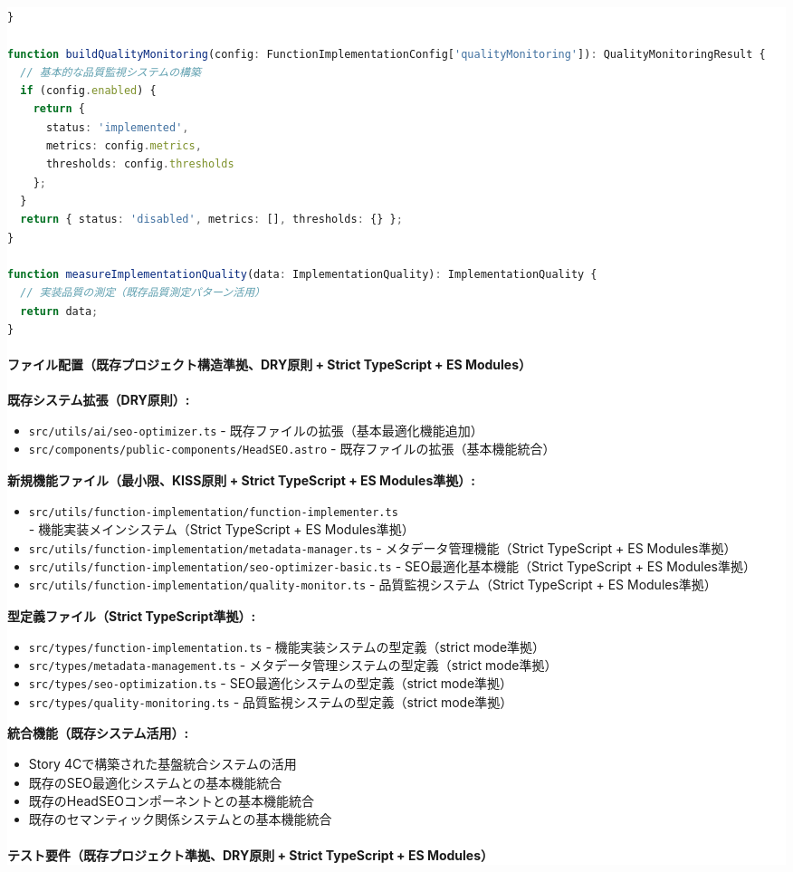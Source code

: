 ```typescript
}

function buildQualityMonitoring(config: FunctionImplementationConfig['qualityMonitoring']): QualityMonitoringResult {
  // 基本的な品質監視システムの構築
  if (config.enabled) {
    return {
      status: 'implemented',
      metrics: config.metrics,
      thresholds: config.thresholds
    };
  }
  return { status: 'disabled', metrics: [], thresholds: {} };
}

function measureImplementationQuality(data: ImplementationQuality): ImplementationQuality {
  // 実装品質の測定（既存品質測定パターン活用）
  return data;
}
```

#### ファイル配置（既存プロジェクト構造準拠、DRY原則 + Strict TypeScript + ES Modules）

**既存システム拡張（DRY原則）:**
- `src/utils/ai/seo-optimizer.ts` - 既存ファイルの拡張（基本最適化機能追加）
- `src/components/public-components/HeadSEO.astro` - 既存ファイルの拡張（基本機能統合）

**新規機能ファイル（最小限、KISS原則 + Strict TypeScript + ES Modules準拠）:**
- `src/utils/function-implementation/function-implementer.ts` - 機能実装メインシステム（Strict TypeScript + ES Modules準拠）
- `src/utils/function-implementation/metadata-manager.ts` - メタデータ管理機能（Strict TypeScript + ES Modules準拠）
- `src/utils/function-implementation/seo-optimizer-basic.ts` - SEO最適化基本機能（Strict TypeScript + ES Modules準拠）
- `src/utils/function-implementation/quality-monitor.ts` - 品質監視システム（Strict TypeScript + ES Modules準拠）

**型定義ファイル（Strict TypeScript準拠）:**
- `src/types/function-implementation.ts` - 機能実装システムの型定義（strict mode準拠）
- `src/types/metadata-management.ts` - メタデータ管理システムの型定義（strict mode準拠）
- `src/types/seo-optimization.ts` - SEO最適化システムの型定義（strict mode準拠）
- `src/types/quality-monitoring.ts` - 品質監視システムの型定義（strict mode準拠）

**統合機能（既存システム活用）:**
- Story 4Cで構築された基盤統合システムの活用
- 既存のSEO最適化システムとの基本機能統合
- 既存のHeadSEOコンポーネントとの基本機能統合
- 既存のセマンティック関係システムとの基本機能統合

#### テスト要件（既存プロジェクト準拠、DRY原則 + Strict TypeScript + ES Modules）

